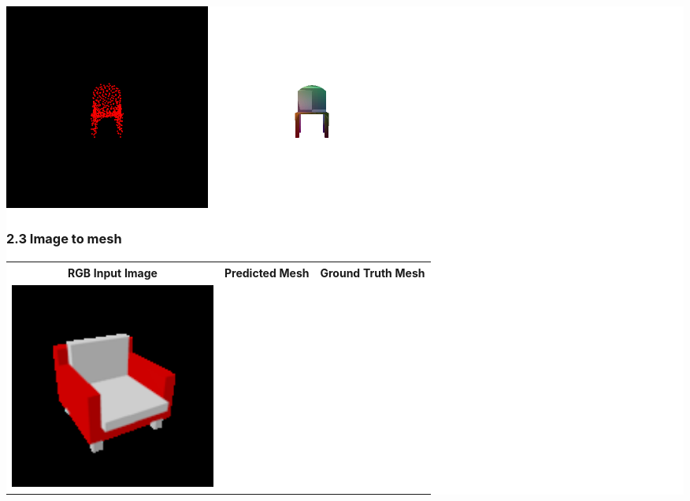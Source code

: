   <td><img src="website_results/Q2_1_2_3/q2_2_600_pred.gif" width="256"/></td>
  <td><img src="website_results/Q2_1_2_3/q2_2_600_gt.gif" width="256"/></td>
 </tr>
</table>

### 2.3 Image to mesh
<table>
 <tr>
  <th>RGB Input Image</th>
  <th>Predicted Mesh</th>
  <th>Ground Truth Mesh</th>
 </tr>
 <tr>
  <td><img src="website_results/Q2_1_2_3/q2_2_0_img.png" width="256"/></td>